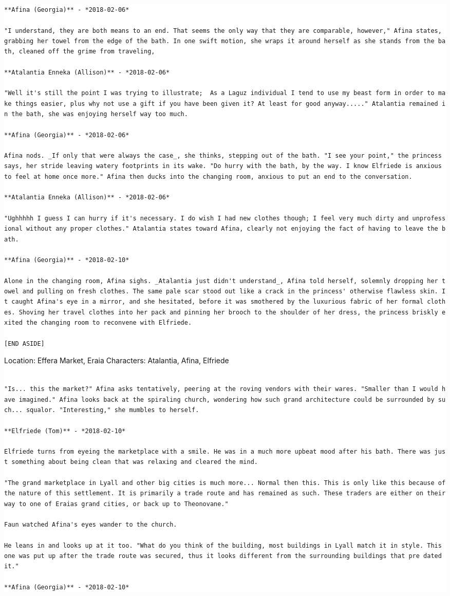 ```
**Afina (Georgia)** - *2018-02-06*

"I understand, they are both means to an end. That seems the only way that they are comparable, however," Afina states, grabbing her towel from the edge of the bath. In one swift motion, she wraps it around herself as she stands from the bath, cleaned off the grime from traveling,

**Atalantia Enneka (Allison)** - *2018-02-06*

"Well it's still the point I was trying to illustrate;  As a Laguz individual I tend to use my beast form in order to make things easier, plus why not use a gift if you have been given it? At least for good anyway....." Atalantia remained in the bath, she was enjoying herself way too much.

**Afina (Georgia)** - *2018-02-06*

Afina nods. _If only that were always the case_, she thinks, stepping out of the bath. "I see your point," the princess says, her stride leaving watery footprints in its wake. "Do hurry with the bath, by the way. I know Elfriede is anxious to feel at home once more." Afina then ducks into the changing room, anxious to put an end to the conversation.

**Atalantia Enneka (Allison)** - *2018-02-06*

"Ughhhhh I guess I can hurry if it's necessary. I do wish I had new clothes though; I feel very much dirty and unprofessional without any proper clothes." Atalantia states toward Afina, clearly not enjoying the fact of having to leave the bath.

**Afina (Georgia)** - *2018-02-10*

Alone in the changing room, Afina sighs. _Atalantia just didn't understand_, Afina told herself, solemnly dropping her towel and pulling on fresh clothes. The same pale scar stood out like a crack in the princess' otherwise flawless skin. It caught Afina's eye in a mirror, and she hesitated, before it was smothered by the luxurious fabric of her formal clothes. Shoving her travel clothes into her pack and pinning her brooch to the shoulder of her dress, the princess briskly exited the changing room to reconvene with Elfriede.

[END ASIDE]

```
Location: Effera Market, Eraia
Characters: Atalantia, Afina, Elfriede 
```

"Is... this the market?" Afina asks tentatively, peering at the roving vendors with their wares. "Smaller than I would have imagined." Afina looks back at the spiraling church, wondering how such grand architecture could be surrounded by such... squalor. "Interesting," she mumbles to herself.

**Elfriede (Tom)** - *2018-02-10*

Elfriede turns from eyeing the marketplace with a smile. He was in a much more upbeat mood after his bath. There was just something about being clean that was relaxing and cleared the mind.

"The grand marketplace in Lyall and other big cities is much more... Normal then this. This is only like this because of the nature of this settlement. It is primarily a trade route and has remained as such. These traders are either on their way to one of Eraias grand cities, or back up to Theonovane."

Faun watched Afina's eyes wander to the church.

He leans in and looks up at it too. "What do you think of the building, most buildings in Lyall match it in style. This one was put up after the trade route was secured, thus it looks different from the surrounding buildings that pre dated it."

**Afina (Georgia)** - *2018-02-10*

```